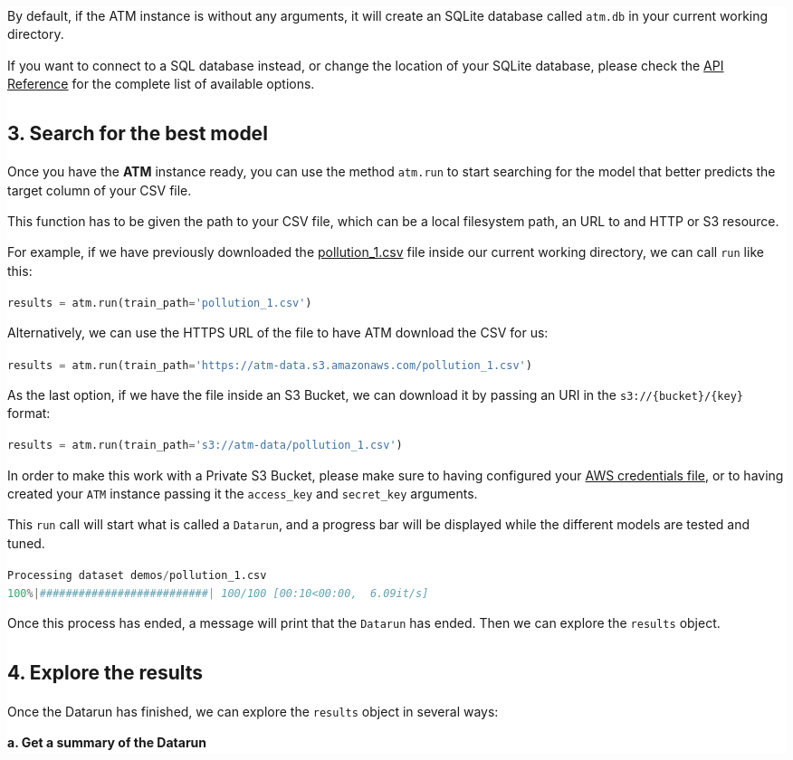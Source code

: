 By default, if the ATM instance is without any arguments, it will create an SQLite database
called `atm.db` in your current working directory.

If you want to connect to a SQL database instead, or change the location of your SQLite database,
please check the [API Reference](https://hdi-project.github.io/ATM/api/atm.core.html)
for the complete list of available options.

## 3. Search for the best model

Once you have the **ATM** instance ready, you can use the method `atm.run` to start
searching for the model that better predicts the target column of your CSV file.

This function has to be given the path to your CSV file, which can be a local filesystem path, an URL to
and HTTP or S3 resource.

For example, if we have previously downloaded the [pollution_1.csv](https://atm-data.s3.amazonaws.com/pollution_1.csv)
file inside our current working directory, we can call `run` like this:

```python
results = atm.run(train_path='pollution_1.csv')
```

Alternatively, we can use the HTTPS URL of the file to have ATM download the CSV for us:

```python
results = atm.run(train_path='https://atm-data.s3.amazonaws.com/pollution_1.csv')
```

As the last option, if we have the file inside an S3 Bucket, we can download it by passing an URI
in the `s3://{bucket}/{key}` format:

```python
results = atm.run(train_path='s3://atm-data/pollution_1.csv')
```

In order to make this work with a Private S3 Bucket, please make sure to having configured your
[AWS credentials file](https://docs.aws.amazon.com/sdk-for-java/v1/developer-guide/setup-credentials.html),
or to having created your `ATM` instance passing it the `access_key` and `secret_key` arguments.

This `run` call will start what is called a `Datarun`, and a progress bar will be displayed
while the different models are tested and tuned.

```python
Processing dataset demos/pollution_1.csv
100%|##########################| 100/100 [00:10<00:00,  6.09it/s]
```

Once this process has ended, a message will print that the `Datarun` has ended. Then we can
explore the `results` object.

## 4. Explore the results

Once the Datarun has finished, we can explore the `results` object in several ways:

**a. Get a summary of the Datarun**

